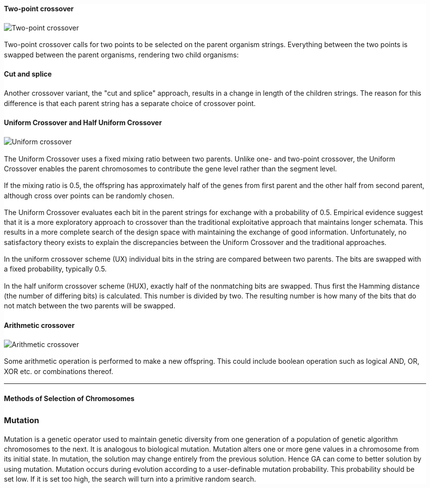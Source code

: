 
#### Two-point crossover
![Two-point crossover](/images/two-point.png "Two-point crossover")

Two-point crossover calls for two points to be selected on the parent organism strings. Everything between the two points is swapped between the parent organisms, rendering two child organisms:


#### Cut and splice
Another crossover variant, the "cut and splice" approach, results in a change in length of the children strings. The reason for this difference is that each parent string has a separate choice of crossover point.

#### Uniform Crossover and Half Uniform Crossover
![Uniform crossover](/images/uniform.png "Uniform Crossover")

The Uniform Crossover uses a fixed mixing ratio between two parents. Unlike one- and two-point crossover, the Uniform Crossover enables the parent chromosomes to contribute the gene level rather than the segment level.

If the mixing ratio is 0.5, the offspring has approximately half of the genes from first parent and the other half from second parent, although cross over points can be randomly chosen.

The Uniform Crossover evaluates each bit in the parent strings for exchange with a probability of 0.5. Empirical evidence suggest that it is a more exploratory approach to crossover than the traditional exploitative approach that maintains longer schemata. This results in a more complete search of the design space with maintaining the exchange of good information. Unfortunately, no satisfactory theory exists to explain the discrepancies between the Uniform Crossover and the traditional approaches. 

In the uniform crossover scheme (UX) individual bits in the string are compared between two parents. The bits are swapped with a fixed probability, typically 0.5.

In the half uniform crossover scheme (HUX), exactly half of the nonmatching bits are swapped. Thus first the Hamming distance (the number of differing bits) is calculated. This number is divided by two. The resulting number is how many of the bits that do not match between the two parents will be swapped.

#### Arithmetic crossover 
![Arithmetic crossover](/images/arithmetic.png "Arithmetic crossover")

Some arithmetic operation is performed to make a new offspring. This could include boolean operation such as logical AND, OR, XOR etc. or combinations thereof. 

-------------------------------

#### Methods of Selection of Chromosomes

### Mutation

Mutation is a genetic operator used to maintain genetic diversity from one generation of a population of genetic algorithm chromosomes to the next. It is analogous to biological mutation. 
Mutation alters one or more gene values in a chromosome from its initial state. In mutation, the solution may change entirely from the previous solution. 
Hence GA can come to better solution by using mutation. Mutation occurs during evolution according to a user-definable mutation probability. This probability should be set low. If it is set too high, the search will turn into a primitive random search.
